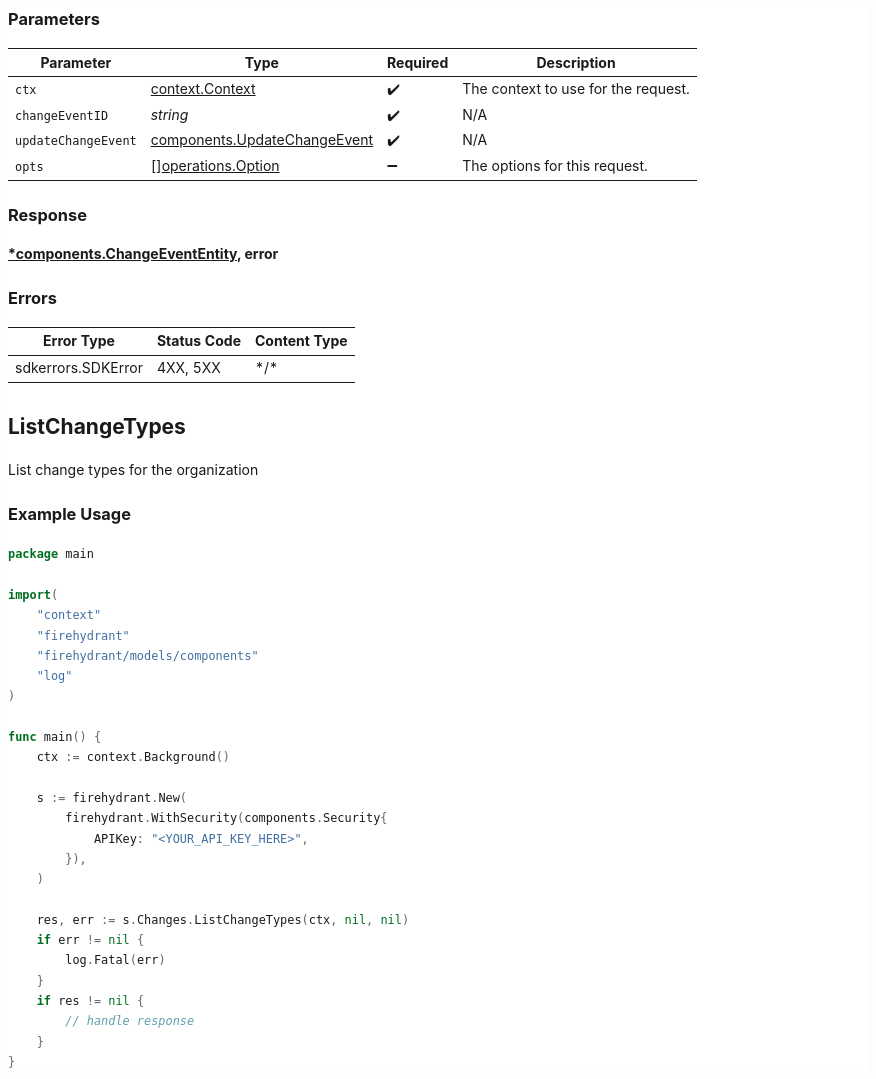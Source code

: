 ### Parameters

| Parameter                                                                    | Type                                                                         | Required                                                                     | Description                                                                  |
| ---------------------------------------------------------------------------- | ---------------------------------------------------------------------------- | ---------------------------------------------------------------------------- | ---------------------------------------------------------------------------- |
| `ctx`                                                                        | [context.Context](https://pkg.go.dev/context#Context)                        | :heavy_check_mark:                                                           | The context to use for the request.                                          |
| `changeEventID`                                                              | *string*                                                                     | :heavy_check_mark:                                                           | N/A                                                                          |
| `updateChangeEvent`                                                          | [components.UpdateChangeEvent](../../models/components/updatechangeevent.md) | :heavy_check_mark:                                                           | N/A                                                                          |
| `opts`                                                                       | [][operations.Option](../../models/operations/option.md)                     | :heavy_minus_sign:                                                           | The options for this request.                                                |

### Response

**[*components.ChangeEventEntity](../../models/components/changeevententity.md), error**

### Errors

| Error Type         | Status Code        | Content Type       |
| ------------------ | ------------------ | ------------------ |
| sdkerrors.SDKError | 4XX, 5XX           | \*/\*              |

## ListChangeTypes

List change types for the organization

### Example Usage

```go
package main

import(
	"context"
	"firehydrant"
	"firehydrant/models/components"
	"log"
)

func main() {
    ctx := context.Background()

    s := firehydrant.New(
        firehydrant.WithSecurity(components.Security{
            APIKey: "<YOUR_API_KEY_HERE>",
        }),
    )

    res, err := s.Changes.ListChangeTypes(ctx, nil, nil)
    if err != nil {
        log.Fatal(err)
    }
    if res != nil {
        // handle response
    }
}
```

